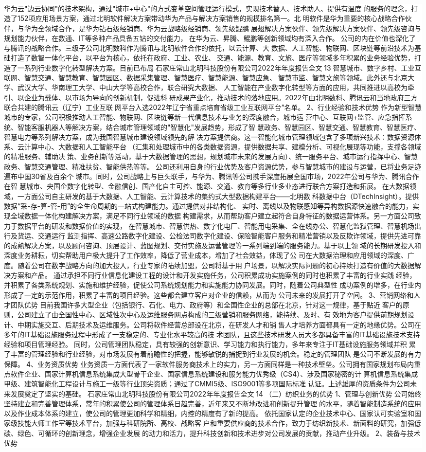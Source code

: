华为云"边云协同"的技术架构，通过"城市+中心"的方式变革空间管理运行模式，实现技术替人、技术助人、提供有温度
的服务的理念，打造了152项应用场景方案，通过北明软件解决方案带动华为产品与解决方案销售的规模排名第一。北
明软件是华为重要的核心战略合作伙伴，与华为全领域合作，是华为钻石级经销商、华为云战略级经销商、领先级鲲鹏
展翅解决方案伙伴、领先级解决方案伙伴、领先级咨询与规划能力伙伴，在数通、IT等多种产品具备五钻的交付能力，
在华为云、昇腾、鲲鹏等创新领域均有深入合作。
公司的内在价值也深化了与腾讯的战略合作。三级子公司北明数科作为腾讯与北明软件合作的依托，以云计算、大
数据、人工智能、物联网、区块链等前沿技术为基础打造了数智一体化平台，以平台为核心，依托在政府、工业、农业、
交通、能源、教育、文旅、医疗等领域多年积累的业务经验优势，打造了一系列行业数字化转型解决方案。目前已布局
石家庄常山北明科技股份有限公司2022年年度报告全文
13
智慧城市、数字乡村、工业互联网、智慧交通、智慧教育、智慧园区、数据采集管理、智慧医疗、智慧能源、智慧应急、
智慧市监、智慧文旅等领域。此外还与北京大学、武汉大学、华南理工大学、中山大学等高校合作，联合研究大数据、
人工智能在产业数字化转型等方面的应用，共同推进以高校为牵引、以企业为载体、以市场为导向的创新机制，促进科
研成果产业化，推动技术的落地应用。2022年由北明数科、腾讯云和当地政府三方联合共建的腾讯云（辽宁）工业互联
网平台入选2022年辽宁省重点培育省级工业互联网平台”名单。
2、行业经验和技术优势
作为新型智慧城市的专家，公司积极推动人工智能、物联网、区块链等新一代信息技术与业务的深度融合，城市运
营中心、互联网+监管、应急指挥系统、智能客服机器人等解决方案，结合城市管理领域的"智慧化"发展趋势，形成了智
慧政务、智慧园区、智慧交通、智慧教育、智慧医疗、智慧电力等系列解决方案，成为我国智慧城市建设领域领先的解
决方案提供商。这一智能化城市管理领域包含了多项新兴技术：数据资源体系、云计算中心、大数据和人工智能平台
（汇集和处理城市中的各类数据资源，提供数据共享、建模分析、可视化展现等功能，支撑各领域的精准服务、辅助决
策、业务创新等活动，基于大数据管理的思想，规划城市未来的发展方向）、统一服务平台、城市运行指挥中心、智慧
政务、智慧交通管理、精准扶贫、智能供热等等。
公司还利用自身的行业优势及客户资源优势，参与智慧城市的建设与运营，已将业务足迹遍布中国30省及百余个
城市。同时，公司战略上与巨头联手，与华为、腾讯等公司携手深度拓展全国市场，2022年公司与华为、腾讯合作在智
慧城市、央国企数字化转型、金融信创、国产化自主可控、能源、交通、教育等多行业多业态进行联合方案打造和拓展。
在大数据领域，一方面公司自主研发的基于大数据、人工智能、云计算技术的集约式大型数据构建平台——北明数
科数据中台（DTechInsight）。提供数据“采-存-算-管-用”的全生命周期的一站式构建能力。通过提供对非结构化、
实时、离线以及物联感知等异构数据源快速融合的能力，实现全域数据一体化构建解决方案，满足不同行业领域的数据
构建需求，从而帮助客户建立起符合自身特征的数据运营体系。另一方面公司致力于数据平台的研发和数据价值的实现，
在智慧城市、智慧供热、数字化电厂、智能用电采集、全在线办公、智慧化监狱管理、智慧机场出行及货运、交通运行
监测指挥、高速公路数字化建设、公检法司数字化建设、保险智能客户服务和精准营销以及反欺诈领域，提供先进可靠
的成熟解决方案，以及顾问咨询、顶层设计、蓝图规划、交付实施及运营管理等一系列端到端的服务能力。基于以上领
域的长期研发投入和深度业务耕耘，切实帮助用户极大提升了工作效率，降低了营业成本，增加了社会效益，体现了公
司在大数据治理和应用领域的深度、广度。随着公司在数字战略方向的加大投入，行业专家的陆续加盟，公司将基于用
户场景，以解决实际问题的初心持续打造有价值的大数据解决方案和产品。
通过承担不同行业信息化建设工程的设计和开发实施任务，公司积累成功实施案例的同时也积累了丰富的行业实践
经验，并积累了各类系统规划、实施和维护经验，促使公司系统规划能力和实施能力协同发展。同时，随着公司典型性
成功案例的增多，在行业内形成了一定的示范作用，积累了丰富的项目经验。这些都会建立客户对企业的信赖，从而为
公司未来的发展打开了空间。
3、营销网络和人才团队优势
目前我国许多大型企业（包括银行、石化、电力、政府等）和全国性企业的总部在北京，针对这一规律，基于贴近
客户的原则，公司建立了由全国性中心、区域性次中心及运维服务网点构成的三级营销和服务网络，能持续、及时、有
效地为客户提供前期规划设计、中期实施交互、后期技术及运维服务。公司将软件经营总部设在北京，在研发人才和销
售人才培养方面都具有一定的地缘优势。公司在多年的IT基础设施服务过程中形成了一支稳定的、专业化水平较高的技
术团队，且这些技术研发人员大多都具备丰富的IT基础设施技术支持经验和项目管理经验。
同时，公司管理团队稳定，具有较强的创新意识、学习能力和执行能力，多年来专注于IT基础设施服务领域并积
累了丰富的管理经验和行业经验，对市场发展有着前瞻性的把握，能够敏锐的捕捉到行业发展的机会。稳定的管理团队
是公司不断发展的有力保障。
4、业务资质优势
业务资质一方面代表了一家软件服务商技术上的实力，另一方面同样是一种技术壁垒。公司拥有国家规划布局内重
点软件企业、国家计算机信息系统集成大型骨干企业、国家信息系统建设和服务能力优秀级（CS4）、涉及国家秘密的计
算机信息系统集成甲级、建筑智能化工程设计与施工一级等行业顶尖资质；通过了CMMI5级、ISO9001等多项国际标准
认证。上述雄厚的资质条件为公司未来发展奠定了坚实的基础。
石家庄常山北明科技股份有限公司2022年年度报告全文
14
（二）纺织业务的优势
1、管理与创新优势
公司始终坚持建立和完善管理体系，常年的积累使公司的管理体系日趋完善，近年来又不断地改进和创新提升管理
的水平，随着智能制造系统的应用以及作业成本体系的建立，使公司的管理更加科学和精细，内控的精度有了新的提高。
依托国家认定的企业技术中心、国家认可实验室和国家级技能大师工作室等技术平台，加强与科研院所、高校、战略客
户和重要供应商的技术合作，致力于纺织新技术、新面料的研究，加强低碳、绿色、可循环的创新理念，增强企业发展
的动力和活力，提升科技创新和技术进步对公司发展的贡献，推动产业升级。
2、装备与技术优势